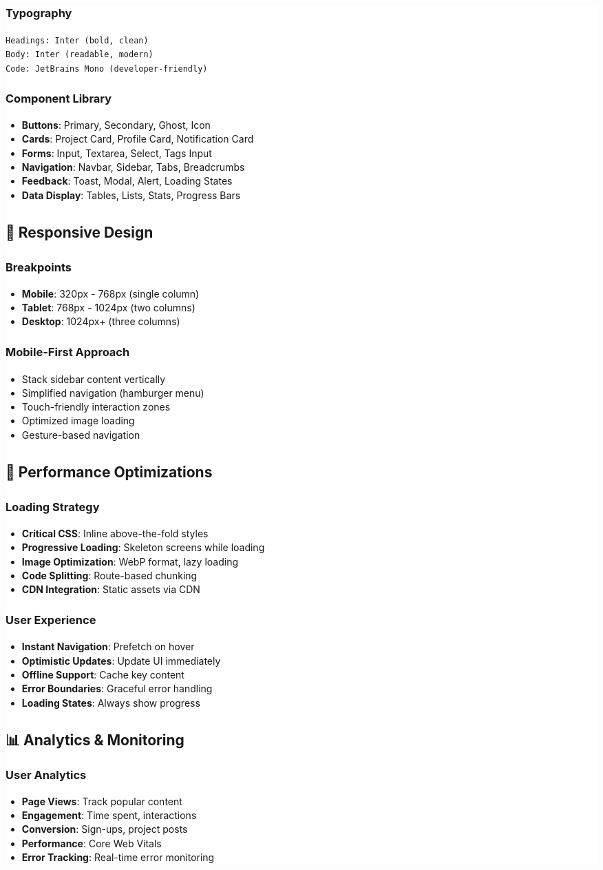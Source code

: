 ### **Typography**
```
Headings: Inter (bold, clean)
Body: Inter (readable, modern)
Code: JetBrains Mono (developer-friendly)
```

### **Component Library**
- **Buttons**: Primary, Secondary, Ghost, Icon
- **Cards**: Project Card, Profile Card, Notification Card
- **Forms**: Input, Textarea, Select, Tags Input
- **Navigation**: Navbar, Sidebar, Tabs, Breadcrumbs
- **Feedback**: Toast, Modal, Alert, Loading States
- **Data Display**: Tables, Lists, Stats, Progress Bars

## 📱 **Responsive Design**

### **Breakpoints**
- **Mobile**: 320px - 768px (single column)
- **Tablet**: 768px - 1024px (two columns)
- **Desktop**: 1024px+ (three columns)

### **Mobile-First Approach**
- Stack sidebar content vertically
- Simplified navigation (hamburger menu)
- Touch-friendly interaction zones
- Optimized image loading
- Gesture-based navigation

## 🚀 **Performance Optimizations**

### **Loading Strategy**
- **Critical CSS**: Inline above-the-fold styles
- **Progressive Loading**: Skeleton screens while loading
- **Image Optimization**: WebP format, lazy loading
- **Code Splitting**: Route-based chunking
- **CDN Integration**: Static assets via CDN

### **User Experience**
- **Instant Navigation**: Prefetch on hover
- **Optimistic Updates**: Update UI immediately
- **Offline Support**: Cache key content
- **Error Boundaries**: Graceful error handling
- **Loading States**: Always show progress

## 📊 **Analytics & Monitoring**

### **User Analytics**
- **Page Views**: Track popular content
- **Engagement**: Time spent, interactions
- **Conversion**: Sign-ups, project posts
- **Performance**: Core Web Vitals
- **Error Tracking**: Real-time error monitoring
